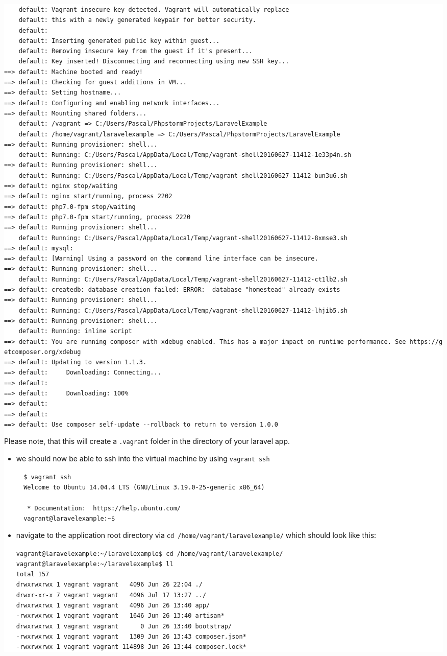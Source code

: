   ```
      default: Vagrant insecure key detected. Vagrant will automatically replace
      default: this with a newly generated keypair for better security.
      default:
      default: Inserting generated public key within guest...
      default: Removing insecure key from the guest if it's present...
      default: Key inserted! Disconnecting and reconnecting using new SSH key...
  ==> default: Machine booted and ready!
  ==> default: Checking for guest additions in VM...
  ==> default: Setting hostname...
  ==> default: Configuring and enabling network interfaces...
  ==> default: Mounting shared folders...
      default: /vagrant => C:/Users/Pascal/PhpstormProjects/LaravelExample
      default: /home/vagrant/laravelexample => C:/Users/Pascal/PhpstormProjects/LaravelExample
  ==> default: Running provisioner: shell...
      default: Running: C:/Users/Pascal/AppData/Local/Temp/vagrant-shell20160627-11412-1e33p4n.sh
  ==> default: Running provisioner: shell...
      default: Running: C:/Users/Pascal/AppData/Local/Temp/vagrant-shell20160627-11412-bun3u6.sh
  ==> default: nginx stop/waiting
  ==> default: nginx start/running, process 2202
  ==> default: php7.0-fpm stop/waiting
  ==> default: php7.0-fpm start/running, process 2220
  ==> default: Running provisioner: shell...
      default: Running: C:/Users/Pascal/AppData/Local/Temp/vagrant-shell20160627-11412-8xmse3.sh
  ==> default: mysql:
  ==> default: [Warning] Using a password on the command line interface can be insecure.
  ==> default: Running provisioner: shell...
      default: Running: C:/Users/Pascal/AppData/Local/Temp/vagrant-shell20160627-11412-ct1lb2.sh
  ==> default: createdb: database creation failed: ERROR:  database "homestead" already exists
  ==> default: Running provisioner: shell...
      default: Running: C:/Users/Pascal/AppData/Local/Temp/vagrant-shell20160627-11412-lhjib5.sh
  ==> default: Running provisioner: shell...
      default: Running: inline script
  ==> default: You are running composer with xdebug enabled. This has a major impact on runtime performance. See https://getcomposer.org/xdebug
  ==> default: Updating to version 1.1.3.
  ==> default:     Downloading: Connecting...
  ==> default:
  ==> default:     Downloading: 100%
  ==> default:
  ==> default:
  ==> default: Use composer self-update --rollback to return to version 1.0.0
  ```
  Please note, that this will create a `.vagrant` folder in the directory of your laravel app.
- we should now be able to ssh into the virtual machine by using `vagrant ssh`
  ```
    $ vagrant ssh
    Welcome to Ubuntu 14.04.4 LTS (GNU/Linux 3.19.0-25-generic x86_64)
    
     * Documentation:  https://help.ubuntu.com/
    vagrant@laravelexample:~$
  ```
- navigate to the application root directory via `cd /home/vagrant/laravelexample/` which should look like this:
  ```
  vagrant@laravelexample:~/laravelexample$ cd /home/vagrant/laravelexample/
  vagrant@laravelexample:~/laravelexample$ ll
  total 157
  drwxrwxrwx 1 vagrant vagrant   4096 Jun 26 22:04 ./
  drwxr-xr-x 7 vagrant vagrant   4096 Jul 17 13:27 ../
  drwxrwxrwx 1 vagrant vagrant   4096 Jun 26 13:40 app/
  -rwxrwxrwx 1 vagrant vagrant   1646 Jun 26 13:40 artisan*
  drwxrwxrwx 1 vagrant vagrant      0 Jun 26 13:40 bootstrap/
  -rwxrwxrwx 1 vagrant vagrant   1309 Jun 26 13:43 composer.json*
  -rwxrwxrwx 1 vagrant vagrant 114898 Jun 26 13:44 composer.lock*
  ```